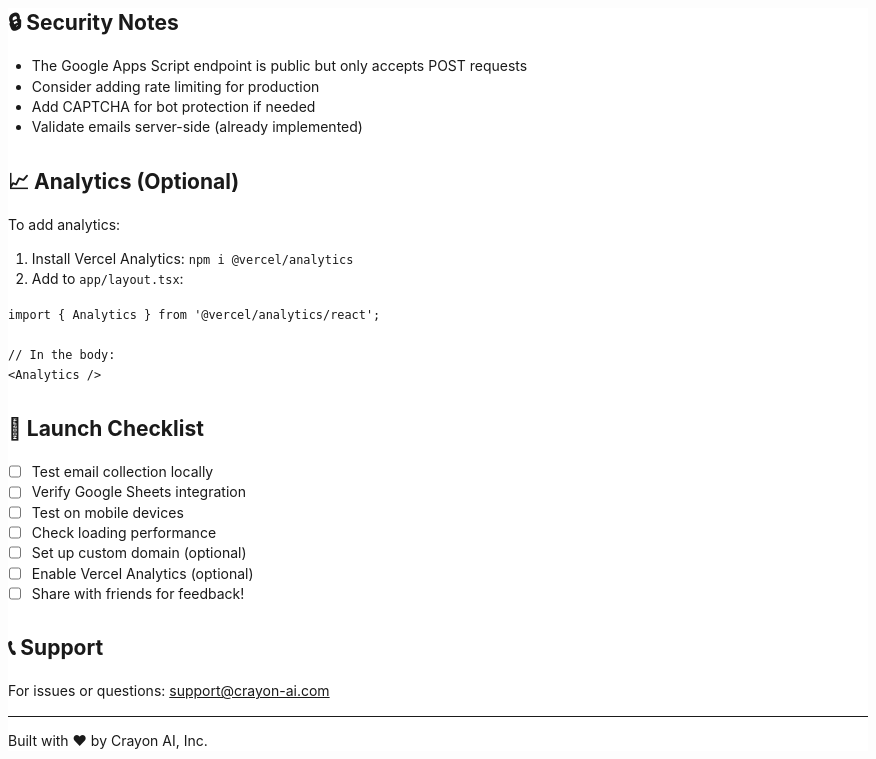 ## 🔒 Security Notes

- The Google Apps Script endpoint is public but only accepts POST requests
- Consider adding rate limiting for production
- Add CAPTCHA for bot protection if needed
- Validate emails server-side (already implemented)

## 📈 Analytics (Optional)

To add analytics:
1. Install Vercel Analytics: `npm i @vercel/analytics`
2. Add to `app/layout.tsx`:
```tsx
import { Analytics } from '@vercel/analytics/react';

// In the body:
<Analytics />
```

## 🎉 Launch Checklist

- [ ] Test email collection locally
- [ ] Verify Google Sheets integration
- [ ] Test on mobile devices
- [ ] Check loading performance
- [ ] Set up custom domain (optional)
- [ ] Enable Vercel Analytics (optional)
- [ ] Share with friends for feedback!

## 📞 Support

For issues or questions: support@crayon-ai.com

---

Built with ❤️ by Crayon AI, Inc.